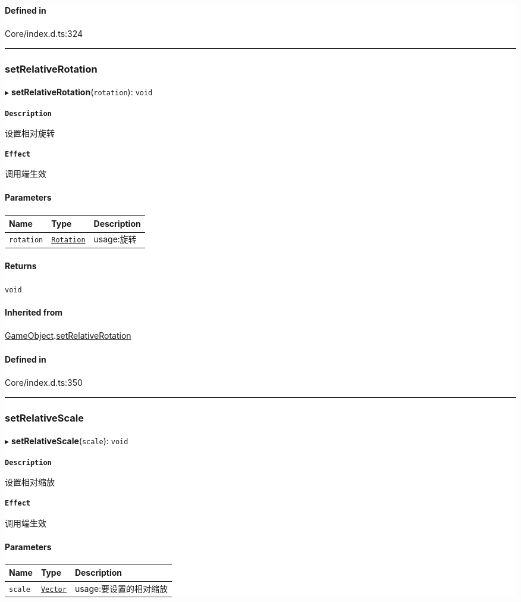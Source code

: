 #### Defined in

Core/index.d.ts:324

---

### setRelativeRotation

▸ **setRelativeRotation**(`rotation`): `void`

**`Description`**

设置相对旋转

**`Effect`**

调用端生效

#### Parameters

| Name       | Type                                | Description |
| :--------- | :---------------------------------- | :---------- |
| `rotation` | [`Rotation`](Type.Type.Rotation.md) | usage:旋转  |

#### Returns

`void`

#### Inherited from

[GameObject](Core.Core.GameObject.md).[setRelativeRotation](Core.Core.GameObject.md#setrelativerotation)

#### Defined in

Core/index.d.ts:350

---

### setRelativeScale

▸ **setRelativeScale**(`scale`): `void`

**`Description`**

设置相对缩放

**`Effect`**

调用端生效

#### Parameters

| Name    | Type                            | Description            |
| :------ | :------------------------------ | :--------------------- |
| `scale` | [`Vector`](Type.Type.Vector.md) | usage:要设置的相对缩放 |
